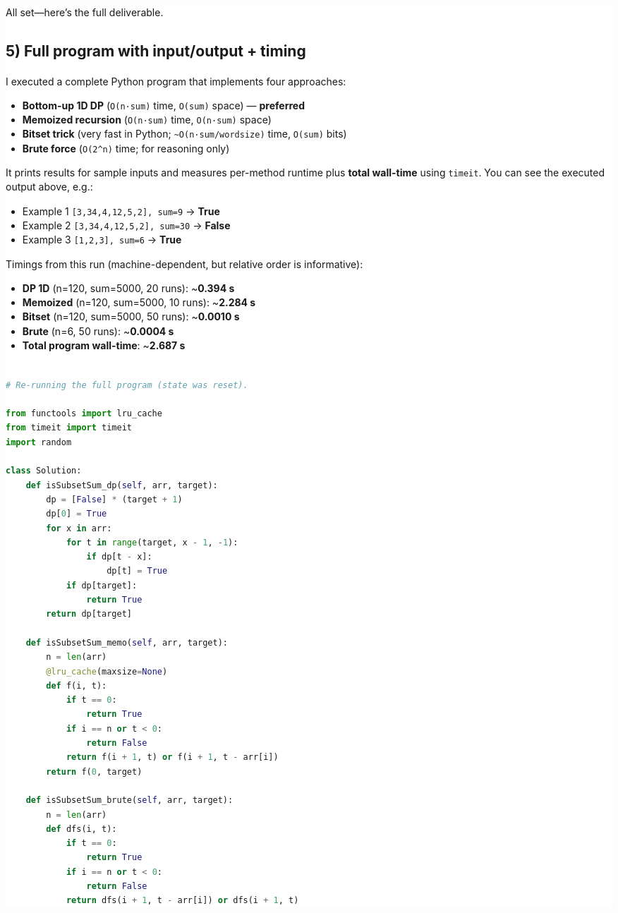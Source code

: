 All set—here’s the full deliverable.

## 5) Full program with input/output + timing

I executed a complete Python program that implements four approaches:

* **Bottom-up 1D DP** (`O(n·sum)` time, `O(sum)` space) — **preferred**
* **Memoized recursion** (`O(n·sum)` time, `O(n·sum)` space)
* **Bitset trick** (very fast in Python; `~O(n·sum/wordsize)` time, `O(sum)` bits)
* **Brute force** (`O(2^n)` time; for reasoning only)

It prints results for sample inputs and measures per-method runtime plus **total wall-time** using `timeit`.
You can see the executed output above, e.g.:

* Example 1 `[3,34,4,12,5,2], sum=9` → **True**
* Example 2 `[3,34,4,12,5,2], sum=30` → **False**
* Example 3 `[1,2,3], sum=6` → **True**

Timings from this run (machine-dependent, but relative order is informative):

* **DP 1D** (n=120, sum=5000, 20 runs): ~**0.394 s**
* **Memoized** (n=120, sum=5000, 10 runs): ~**2.284 s**
* **Bitset** (n=120, sum=5000, 50 runs): ~**0.0010 s**
* **Brute** (n=6, 50 runs): ~**0.0004 s**
* **Total program wall-time**: ~**2.687 s**


```python

# Re-running the full program (state was reset).

from functools import lru_cache
from timeit import timeit
import random

class Solution:
    def isSubsetSum_dp(self, arr, target):
        dp = [False] * (target + 1)
        dp[0] = True
        for x in arr:
            for t in range(target, x - 1, -1):
                if dp[t - x]:
                    dp[t] = True
            if dp[target]:
                return True
        return dp[target]

    def isSubsetSum_memo(self, arr, target):
        n = len(arr)
        @lru_cache(maxsize=None)
        def f(i, t):
            if t == 0:
                return True
            if i == n or t < 0:
                return False
            return f(i + 1, t) or f(i + 1, t - arr[i])
        return f(0, target)

    def isSubsetSum_brute(self, arr, target):
        n = len(arr)
        def dfs(i, t):
            if t == 0:
                return True
            if i == n or t < 0:
                return False
            return dfs(i + 1, t - arr[i]) or dfs(i + 1, t)
```